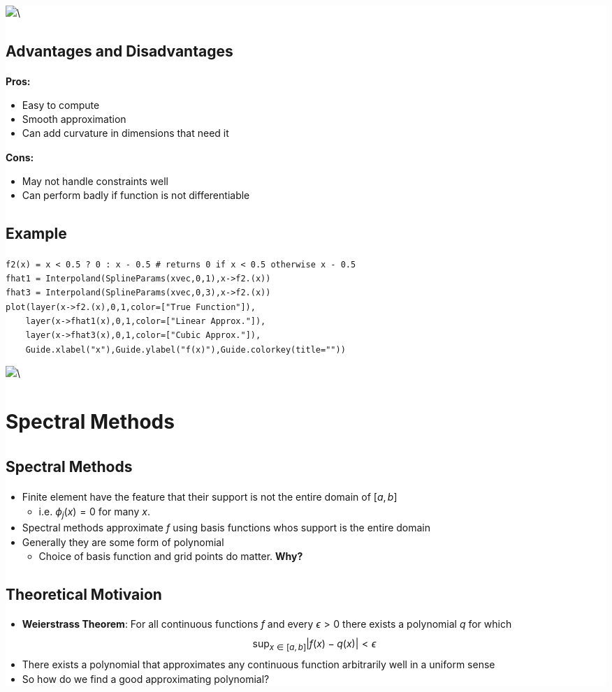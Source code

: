 ![](assets/Interpolation_6_1.png)\ 




## Advantages and Disadvantages
**Pros:**

* Easy to compute
* Smooth approximation
* Can add curvature in dimensions that need it

**Cons:**

* May not handle constraints well
* Can perform badly if function is not differentiable

## Example
~~~~{.julia}
f2(x) = x < 0.5 ? 0 : x - 0.5 # returns 0 if x < 0.5 otherwise x - 0.5
fhat1 = Interpoland(SplineParams(xvec,0,1),x->f2.(x))
fhat3 = Interpoland(SplineParams(xvec,0,3),x->f2.(x))
plot(layer(x->f2.(x),0,1,color=["True Function"]),
    layer(x->fhat1(x),0,1,color=["Linear Approx."]),
    layer(x->fhat3(x),0,1,color=["Cubic Approx."]),
    Guide.xlabel("x"),Guide.ylabel("f(x)"),Guide.colorkey(title=""))
~~~~~~~~~~~~~

![](assets/Interpolation_7_1.png)\ 






# Spectral Methods
## Spectral Methods
* Finite element have the feature that their support is not the entire domain of $[a,b]$
    * i.e. $\phi_j(x) = 0$ for many $x$.
* Spectral methods approximate $f$ using basis functions whos support is the entire domain
* Generally they are some form of polynomial 
    * Choice of basis function and grid points do matter. **Why?**

## Theoretical Motivaion
* **Weierstrass Theorem**: For all continuous functions $f$ and every $\epsilon>0$ there exists a polynomial $q$ for which 
$$
    \sup_{x\in[a,b]} |f(x)-q(x)| <\epsilon
$$
* There exists a polynomial that approximates any continuous function arbitrarily well in a uniform sense
* So how do we find a good approximating polynomial?
